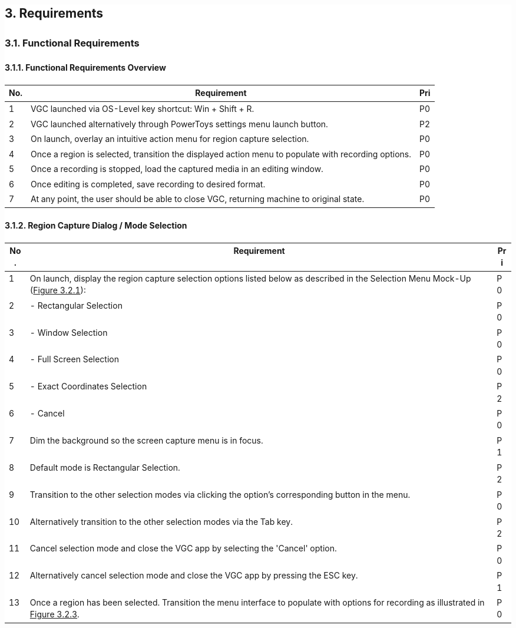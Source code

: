 ## 3. Requirements

### 3.1. Functional Requirements

#### 3.1.1. Functional Requirements Overview

|No. | Requirement | Pri|
| - | - | - |
|1 | VGC launched via OS-Level key shortcut: Win + Shift + R.| P0 |
|2 | VGC launched alternatively through PowerToys settings menu launch button. | P2 |
|3 | On launch, overlay an intuitive action menu for region capture selection. | P0 |
|4 | Once a region is selected, transition the displayed action menu to populate with recording options. | P0 |
|5 | Once a recording is stopped, load the captured media in an editing window. | P0 |
|6 | Once editing is completed, save recording to desired format. | P0 |
|7 | At any point, the user should be able to close VGC, returning machine to original state. | P0 |

#### 3.1.2. Region Capture Dialog / Mode Selection

|No. | Requirement | Pri
| - | - | - |
|1 | On launch, display the region capture selection options listed below as described in the Selection Menu Mock-Up ([Figure 3.2.1](#figure-321---mock-up-of-video-gif-capture-selection-menu)): | P0 |
|2 | - Rectangular Selection | P0 | 
|3 | - Window Selection | P0 |
|4 | - Full Screen Selection | P0 |
|5 | - Exact Coordinates Selection | P2 |
|6 | - Cancel | P0 |
|7 | Dim the background so the screen capture menu is in focus. | P1 |
|8 | Default mode is Rectangular Selection. | P2 |
|9 | Transition to the other selection modes via clicking the option’s corresponding button in the menu. | P0 |
|10 | Alternatively transition to the other selection modes via the Tab key. | P2 |
|11 | Cancel selection mode and close the VGC app by selecting the 'Cancel' option. | P0 |
|12 | Alternatively cancel selection mode and close the VGC app by pressing the ESC key. | P1 |
|13 | Once a region has been selected. Transition the menu interface to populate with options for recording as illustrated in [Figure 3.2.3](#figure-323---mock-up-of-video-gif-capture-recording-interface-prior-to-recording). | P0 |
